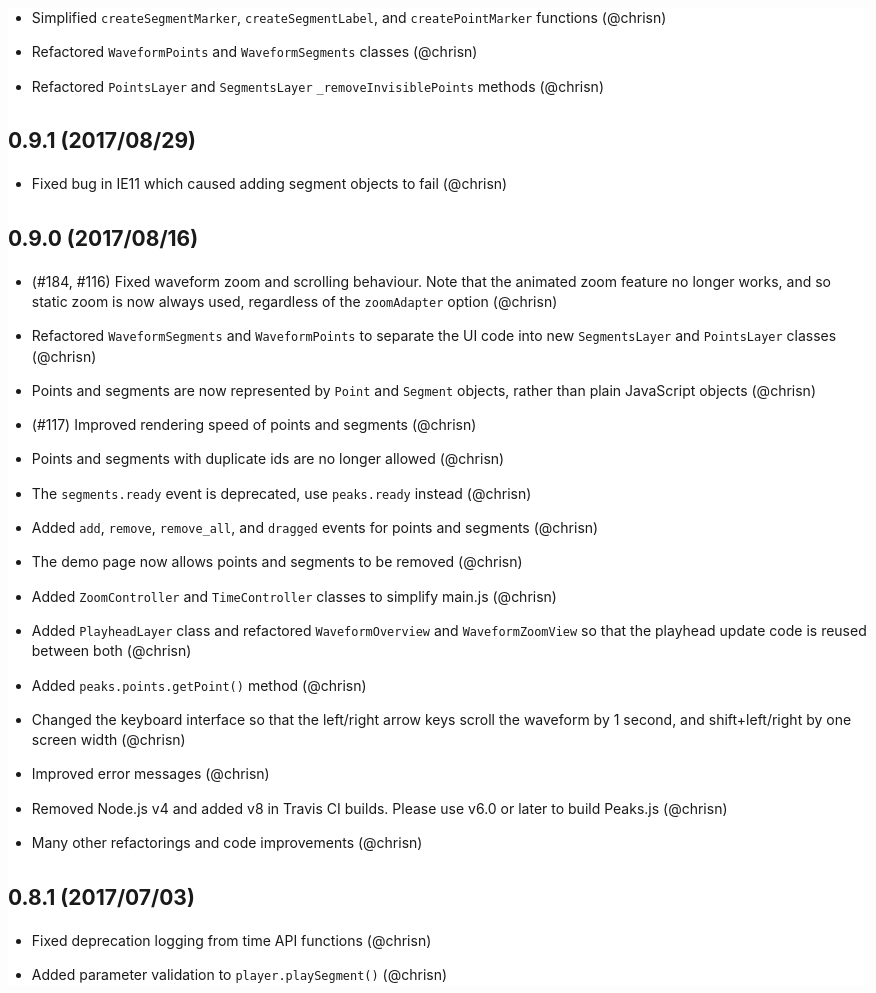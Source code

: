  * Simplified `createSegmentMarker`, `createSegmentLabel`, and
   `createPointMarker` functions (@chrisn)

 * Refactored `WaveformPoints` and `WaveformSegments` classes (@chrisn)

 * Refactored `PointsLayer` and `SegmentsLayer` `_removeInvisiblePoints` methods
   (@chrisn)

## 0.9.1 (2017/08/29)

 * Fixed bug in IE11 which caused adding segment objects to fail (@chrisn)

## 0.9.0 (2017/08/16)

 * (#184, #116) Fixed waveform zoom and scrolling behaviour. Note that the
   animated zoom feature no longer works, and so static zoom is now always used,
   regardless of the `zoomAdapter` option (@chrisn)

 * Refactored `WaveformSegments` and `WaveformPoints` to separate the UI code
   into new `SegmentsLayer` and `PointsLayer` classes (@chrisn)

 * Points and segments are now represented by `Point` and `Segment` objects,
   rather than plain JavaScript objects (@chrisn)

 * (#117) Improved rendering speed of points and segments (@chrisn)

 * Points and segments with duplicate ids are no longer allowed (@chrisn)

 * The `segments.ready` event is deprecated, use `peaks.ready` instead (@chrisn)

 * Added `add`, `remove`, `remove_all`, and `dragged` events for points
   and segments (@chrisn)

 * The demo page now allows points and segments to be removed (@chrisn)

 * Added `ZoomController` and `TimeController` classes to simplify main.js (@chrisn)

 * Added `PlayheadLayer` class and refactored `WaveformOverview` and
   `WaveformZoomView` so that the playhead update code is reused between both
   (@chrisn)

 * Added `peaks.points.getPoint()` method (@chrisn)

 * Changed the keyboard interface so that the left/right arrow keys scroll the
   waveform by 1 second, and shift+left/right by one screen width (@chrisn)

 * Improved error messages (@chrisn)

 * Removed Node.js v4 and added v8 in Travis CI builds. Please use v6.0 or later
   to build Peaks.js (@chrisn)

 * Many other refactorings and code improvements (@chrisn)

## 0.8.1 (2017/07/03)

 * Fixed deprecation logging from time API functions (@chrisn)

 * Added parameter validation to `player.playSegment()` (@chrisn)
